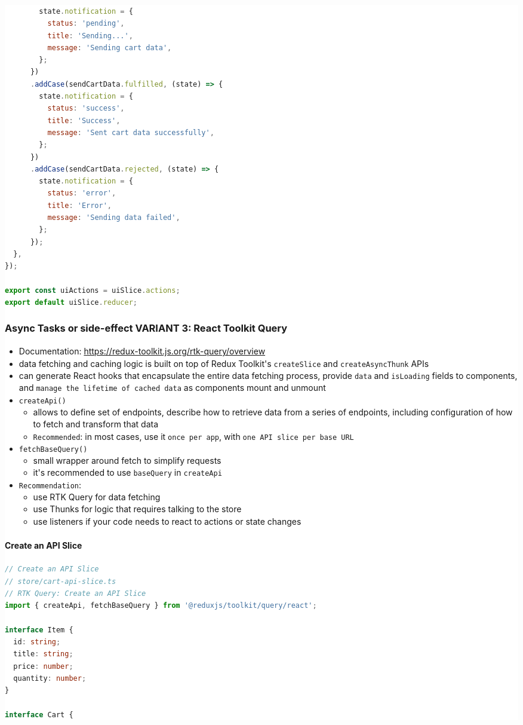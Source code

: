 ```JavaScript
        state.notification = {
          status: 'pending',
          title: 'Sending...',
          message: 'Sending cart data',
        };
      })
      .addCase(sendCartData.fulfilled, (state) => {
        state.notification = {
          status: 'success',
          title: 'Success',
          message: 'Sent cart data successfully',
        };
      })
      .addCase(sendCartData.rejected, (state) => {
        state.notification = {
          status: 'error',
          title: 'Error',
          message: 'Sending data failed',
        };
      });
  },
});

export const uiActions = uiSlice.actions;
export default uiSlice.reducer;
```

### Async Tasks or side-effect VARIANT 3: React Toolkit Query

- Documentation: <https://redux-toolkit.js.org/rtk-query/overview>
- data fetching and caching logic is built on top of Redux Toolkit's `createSlice` and `createAsyncThunk` APIs
- can generate React hooks that encapsulate the entire data fetching process, provide `data` and `isLoading` fields to components, and `manage the lifetime of cached data` as components mount and unmount
- `createApi()`
  - allows to define set of endpoints, describe how to retrieve data from a series of endpoints, including configuration of how to fetch and transform that data
  - `Recommended`: in most cases, use it `once per app`, with `one API slice per base URL`
- `fetchBaseQuery()`
  - small wrapper around fetch to simplify requests
  - it's recommended to use `baseQuery` in `createApi`
- `Recommendation`:
  - use RTK Query for data fetching
  - use Thunks for logic that requires talking to the store
  - use listeners if your code needs to react to actions or state changes

#### Create an API Slice

```TypeScript
// Create an API Slice
// store/cart-api-slice.ts
// RTK Query: Create an API Slice
import { createApi, fetchBaseQuery } from '@reduxjs/toolkit/query/react';

interface Item {
  id: string;
  title: string;
  price: number;
  quantity: number;
}

interface Cart {
```